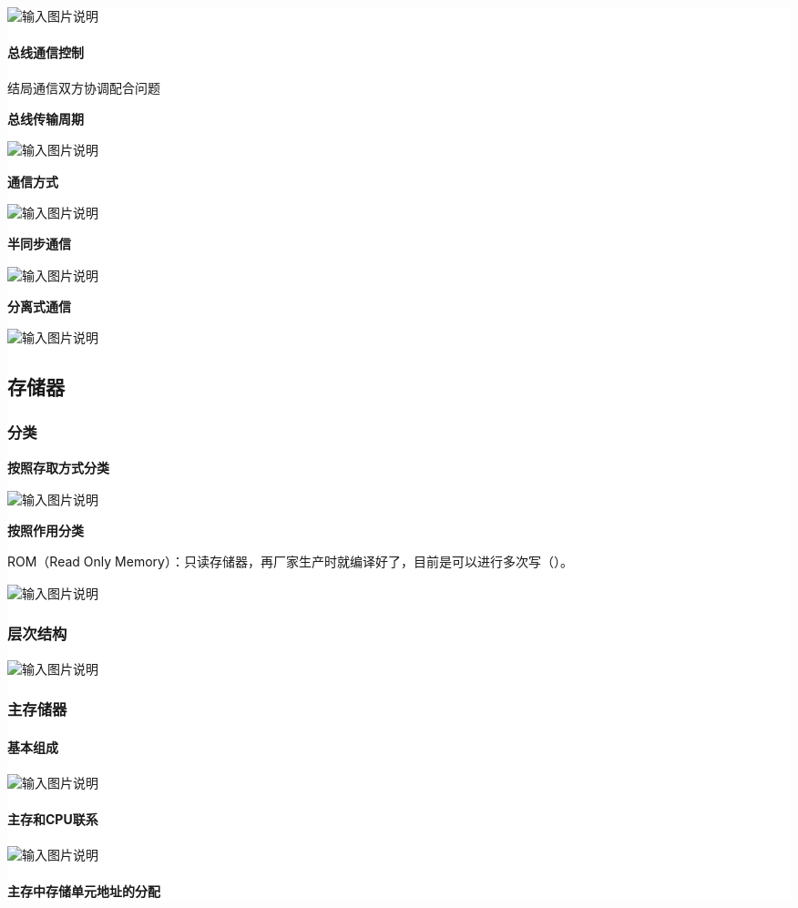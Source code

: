 ![输入图片说明](https://foruda.gitee.com/images/1680328115316348719/97ab24ff_8616658.png "屏幕截图")

#### 总线通信控制

结局通信双方协调配合问题

**总线传输周期**

![输入图片说明](https://foruda.gitee.com/images/1680329484258014123/521d99e7_8616658.png "屏幕截图")

**通信方式**

![输入图片说明](https://foruda.gitee.com/images/1680329579043748129/0aa3f886_8616658.png "屏幕截图")

**半同步通信**

![输入图片说明](https://foruda.gitee.com/images/1680329785771022554/36504ec7_8616658.png "屏幕截图")

**分离式通信**

![输入图片说明](https://foruda.gitee.com/images/1680329832697385941/0a8a5380_8616658.png "屏幕截图")

## 存储器

### 分类

**按照存取方式分类**

![输入图片说明](https://foruda.gitee.com/images/1680330101718820321/81568d02_8616658.png "屏幕截图")

**按照作用分类**

ROM（Read Only Memory）：只读存储器，再厂家生产时就编译好了，目前是可以进行多次写（）。

![输入图片说明](https://foruda.gitee.com/images/1680330262331536952/413f8286_8616658.png "屏幕截图")

### 层次结构

![输入图片说明](https://foruda.gitee.com/images/1680330412792390283/9a0e3442_8616658.png "屏幕截图")

### 主存储器

#### 基本组成

![输入图片说明](https://foruda.gitee.com/images/1680330764729898222/e40b3810_8616658.png "屏幕截图")

#### 主存和CPU联系

![输入图片说明](https://foruda.gitee.com/images/1680330794206628022/c6cb055f_8616658.png "屏幕截图")

#### 主存中存储单元地址的分配
